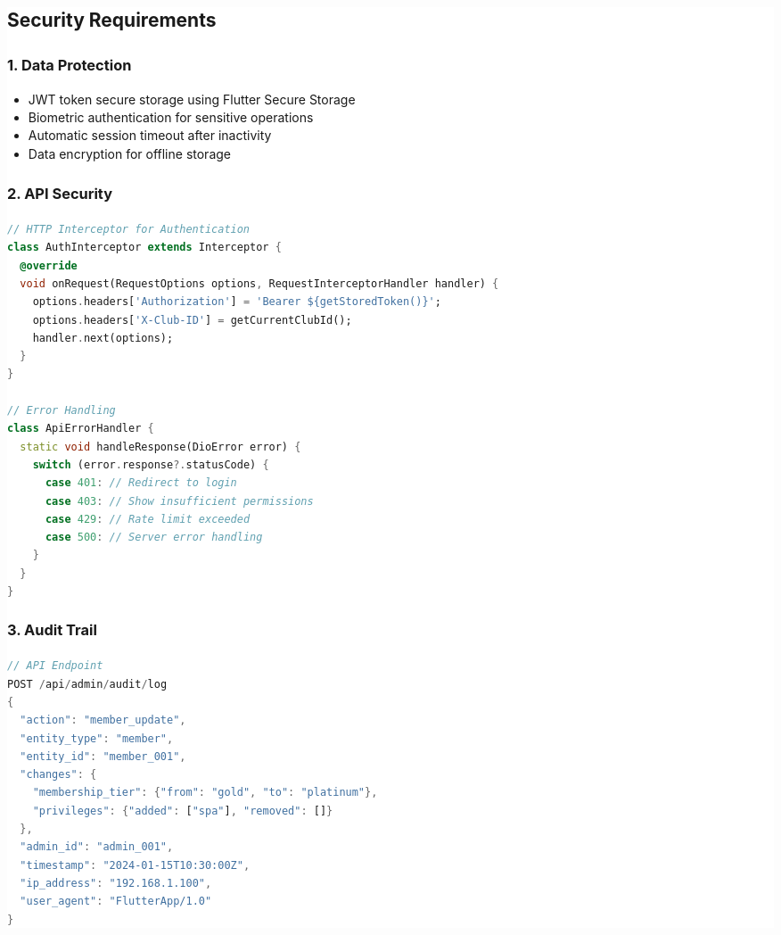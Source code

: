 ## Security Requirements

### 1. Data Protection
- JWT token secure storage using Flutter Secure Storage
- Biometric authentication for sensitive operations
- Automatic session timeout after inactivity
- Data encryption for offline storage

### 2. API Security
```dart
// HTTP Interceptor for Authentication
class AuthInterceptor extends Interceptor {
  @override
  void onRequest(RequestOptions options, RequestInterceptorHandler handler) {
    options.headers['Authorization'] = 'Bearer ${getStoredToken()}';
    options.headers['X-Club-ID'] = getCurrentClubId();
    handler.next(options);
  }
}

// Error Handling
class ApiErrorHandler {
  static void handleResponse(DioError error) {
    switch (error.response?.statusCode) {
      case 401: // Redirect to login
      case 403: // Show insufficient permissions
      case 429: // Rate limit exceeded
      case 500: // Server error handling
    }
  }
}
```

### 3. Audit Trail
```dart
// API Endpoint
POST /api/admin/audit/log
{
  "action": "member_update",
  "entity_type": "member",
  "entity_id": "member_001",
  "changes": {
    "membership_tier": {"from": "gold", "to": "platinum"},
    "privileges": {"added": ["spa"], "removed": []}
  },
  "admin_id": "admin_001",
  "timestamp": "2024-01-15T10:30:00Z",
  "ip_address": "192.168.1.100",
  "user_agent": "FlutterApp/1.0"
}
```
